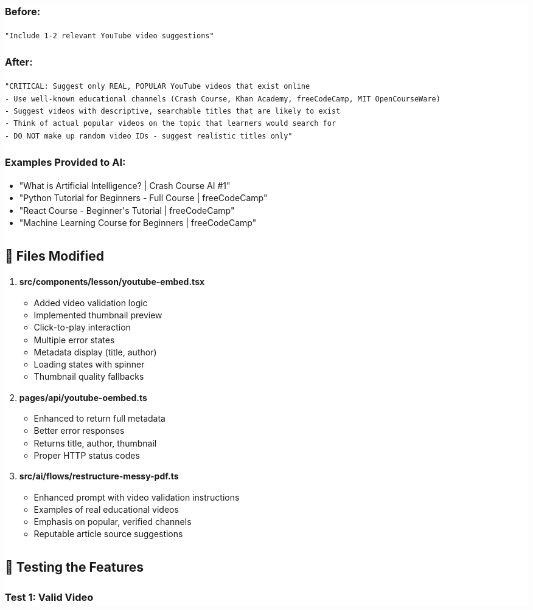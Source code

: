 ### Before:

```
"Include 1-2 relevant YouTube video suggestions"
```

### After:

```
"CRITICAL: Suggest only REAL, POPULAR YouTube videos that exist online
- Use well-known educational channels (Crash Course, Khan Academy, freeCodeCamp, MIT OpenCourseWare)
- Suggest videos with descriptive, searchable titles that are likely to exist
- Think of actual popular videos on the topic that learners would search for
- DO NOT make up random video IDs - suggest realistic titles only"
```

### Examples Provided to AI:

- "What is Artificial Intelligence? | Crash Course AI #1"
- "Python Tutorial for Beginners - Full Course | freeCodeCamp"
- "React Course - Beginner's Tutorial | freeCodeCamp"
- "Machine Learning Course for Beginners | freeCodeCamp"

## 📝 Files Modified

1. **src/components/lesson/youtube-embed.tsx**

   - Added video validation logic
   - Implemented thumbnail preview
   - Click-to-play interaction
   - Multiple error states
   - Metadata display (title, author)
   - Loading states with spinner
   - Thumbnail quality fallbacks

2. **pages/api/youtube-oembed.ts**

   - Enhanced to return full metadata
   - Better error responses
   - Returns title, author, thumbnail
   - Proper HTTP status codes

3. **src/ai/flows/restructure-messy-pdf.ts**
   - Enhanced prompt with video validation instructions
   - Examples of real educational videos
   - Emphasis on popular, verified channels
   - Reputable article source suggestions

## 🧪 Testing the Features

### Test 1: Valid Video
